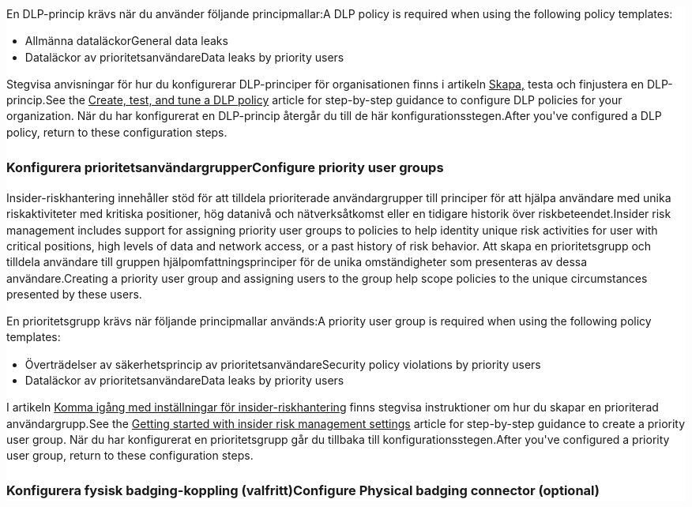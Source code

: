 <span data-ttu-id="c0546-214">En DLP-princip krävs när du använder följande principmallar:</span><span class="sxs-lookup"><span data-stu-id="c0546-214">A DLP policy is required when using the following policy templates:</span></span>

- <span data-ttu-id="c0546-215">Allmänna dataläckor</span><span class="sxs-lookup"><span data-stu-id="c0546-215">General data leaks</span></span>
- <span data-ttu-id="c0546-216">Dataläckor av prioritetsanvändare</span><span class="sxs-lookup"><span data-stu-id="c0546-216">Data leaks by priority users</span></span>

<span data-ttu-id="c0546-217">Stegvisa anvisningar för hur du konfigurerar DLP-principer för organisationen finns i artikeln [Skapa,](create-test-tune-dlp-policy.md) testa och finjustera en DLP-princip.</span><span class="sxs-lookup"><span data-stu-id="c0546-217">See the [Create, test, and tune a DLP policy](create-test-tune-dlp-policy.md) article  for step-by-step guidance to configure DLP policies for your organization.</span></span> <span data-ttu-id="c0546-218">När du har konfigurerat en DLP-princip återgår du till de här konfigurationsstegen.</span><span class="sxs-lookup"><span data-stu-id="c0546-218">After you've configured a DLP policy, return to these configuration steps.</span></span>

### <a name="configure-priority-user-groups"></a><span data-ttu-id="c0546-219">Konfigurera prioritetsanvändargrupper</span><span class="sxs-lookup"><span data-stu-id="c0546-219">Configure priority user groups</span></span>

<span data-ttu-id="c0546-220">Insider-riskhantering innehåller stöd för att tilldela prioriterade användargrupper till principer för att hjälpa användare med unika riskaktiviteter med kritiska positioner, hög datanivå och nätverksåtkomst eller en tidigare historik över riskbeteendet.</span><span class="sxs-lookup"><span data-stu-id="c0546-220">Insider risk management includes support for assigning priority user groups to policies to help identity unique risk activities for user with critical positions, high levels of data and network access, or a past history of risk behavior.</span></span> <span data-ttu-id="c0546-221">Att skapa en prioritetsgrupp och tilldela användare till gruppen hjälpomfattningsprinciper för de unika omständigheter som presenteras av dessa användare.</span><span class="sxs-lookup"><span data-stu-id="c0546-221">Creating a priority user group and assigning users to the group help scope policies to the unique circumstances presented by these users.</span></span>

<span data-ttu-id="c0546-222">En prioritetsgrupp krävs när följande principmallar används:</span><span class="sxs-lookup"><span data-stu-id="c0546-222">A priority user group is required when using the following policy templates:</span></span>

- <span data-ttu-id="c0546-223">Överträdelser av säkerhetsprincip av prioritetsanvändare</span><span class="sxs-lookup"><span data-stu-id="c0546-223">Security policy violations by priority users</span></span>
- <span data-ttu-id="c0546-224">Dataläckor av prioritetsanvändare</span><span class="sxs-lookup"><span data-stu-id="c0546-224">Data leaks by priority users</span></span>

<span data-ttu-id="c0546-225">I artikeln [Komma igång med inställningar för insider-riskhantering](insider-risk-management-settings.md#priority-user-groups-preview) finns stegvisa instruktioner om hur du skapar en prioriterad användargrupp.</span><span class="sxs-lookup"><span data-stu-id="c0546-225">See the [Getting started with insider risk management settings](insider-risk-management-settings.md#priority-user-groups-preview) article for step-by-step guidance to create a priority user group.</span></span> <span data-ttu-id="c0546-226">När du har konfigurerat en prioritetsgrupp går du tillbaka till konfigurationsstegen.</span><span class="sxs-lookup"><span data-stu-id="c0546-226">After you've configured a priority user group, return to these configuration steps.</span></span>

### <a name="configure-physical-badging-connector-optional"></a><span data-ttu-id="c0546-227">Konfigurera fysisk badging-koppling (valfritt)</span><span class="sxs-lookup"><span data-stu-id="c0546-227">Configure Physical badging connector (optional)</span></span>

